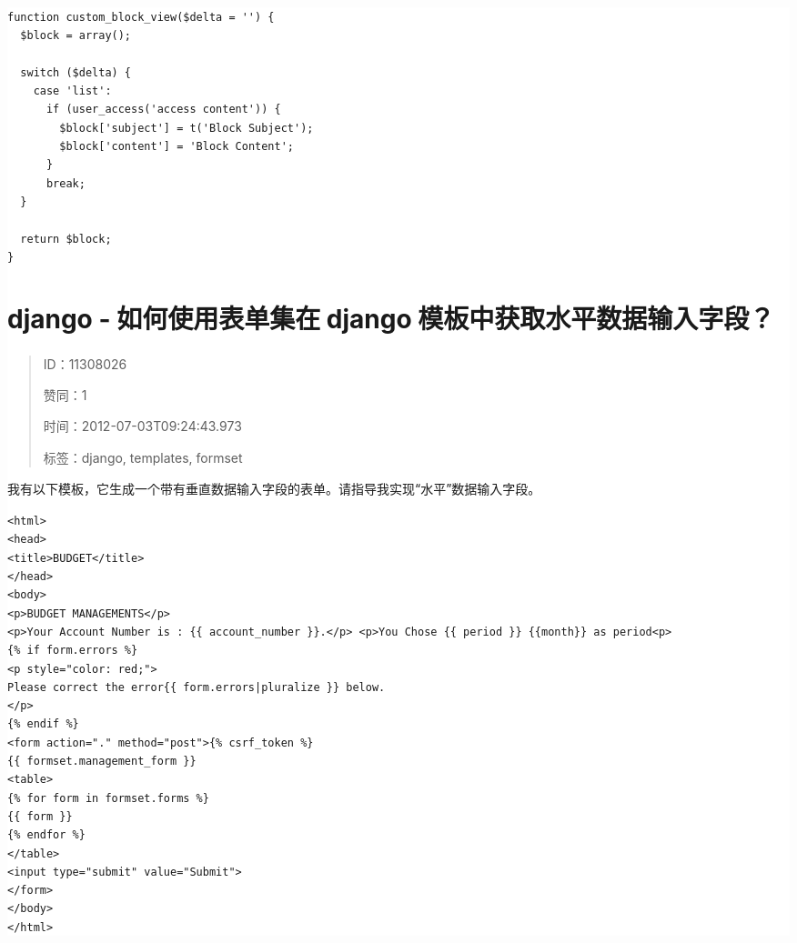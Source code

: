 ```
function custom_block_view($delta = '') {
  $block = array();

  switch ($delta) {
    case 'list':
      if (user_access('access content')) {
        $block['subject'] = t('Block Subject');
        $block['content'] = 'Block Content';
      }
      break;
  }

  return $block;
} 
```

# django - 如何使用表单集在 django 模板中获取水平数据输入字段？

> ID：11308026
> 
> 赞同：1
> 
> 时间：2012-07-03T09:24:43.973
> 
> 标签：django, templates, formset

我有以下模板，它生成一个带有垂直数据输入字段的表单。请指导我实现“水平”数据输入字段。

```
<html>
<head>
<title>BUDGET</title>
</head>
<body>
<p>BUDGET MANAGEMENTS</p>
<p>Your Account Number is : {{ account_number }}.</p> <p>You Chose {{ period }} {{month}} as period<p>   
{% if form.errors %}
<p style="color: red;">
Please correct the error{{ form.errors|pluralize }} below.
</p>
{% endif %} 
<form action="." method="post">{% csrf_token %}
{{ formset.management_form }}
<table>
{% for form in formset.forms %}
{{ form }}
{% endfor %}
</table>    
<input type="submit" value="Submit">
</form>
</body>
</html> 
```
